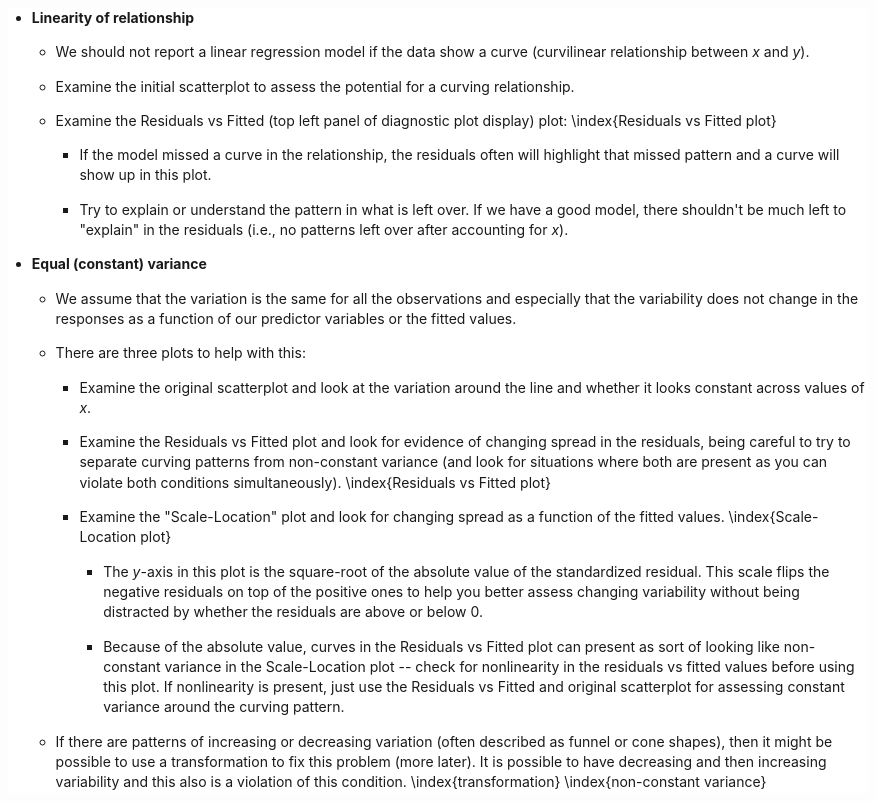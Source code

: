 * **Linearity of relationship**

    * We should not report a linear regression model if the data 
    show a curve (curvilinear relationship between $x$ and $y$).
    
    * Examine the initial scatterplot to assess the potential for a curving relationship.
    
    * Examine the Residuals vs Fitted (top left panel of diagnostic plot display) plot: 
    \index{Residuals vs Fitted plot}
    
        * If the model missed a curve in the relationship, the residuals 
        often will highlight that missed pattern and a curve will show 
        up in this plot. 
        
        * Try to explain or understand the pattern in what is left over.
        If we have a good model, there shouldn't be much left to 
        "explain" in the residuals (i.e., no patterns left over after 
        accounting for $x$).
        
* **Equal (constant) variance**

    * We assume that the variation is the same for all the observations
    and especially that the variability does not change in the responses 
    as a function of our predictor variables or the fitted values.
    
    * There are three plots to help with this:
    
        * Examine the original scatterplot and look at the variation around the
        line and whether it looks constant across values of $x$.
        
        * Examine the Residuals vs Fitted plot and look for evidence of 
        changing spread in the residuals, being careful to try to 
        separate curving patterns from non-constant variance (and look 
        for situations where both are present as you can violate both 
        conditions simultaneously).
        \index{Residuals vs Fitted plot}
        
        * Examine the "Scale-Location" plot and look for changing spread 
        as a function of the fitted values.
        \index{Scale-Location plot}
        
            * The $y$-axis in this plot is the square-root of the absolute 
            value of the standardized residual. This scale flips the 
            negative residuals on top of the positive ones to help you 
            better assess changing variability without being distracted 
            by whether the residuals are above or below 0.
            
            * Because of the absolute value, curves in the Residuals vs 
            Fitted plot can present as sort of looking like non-constant 
            variance in the Scale-Location plot -- check for nonlinearity in the
            residuals vs fitted values before using this plot. If nonlinearity
            is present, just use the Residuals vs Fitted and original
            scatterplot for assessing constant variance around the curving
            pattern.
            
    * If there are patterns of increasing or decreasing variation (often 
    described as funnel or cone shapes), then it might be possible to use a
    transformation to fix this problem (more later). It is possible to have
    decreasing and then increasing variability and this also is
    a violation of this condition.
    \index{transformation} \index{non-constant variance}
